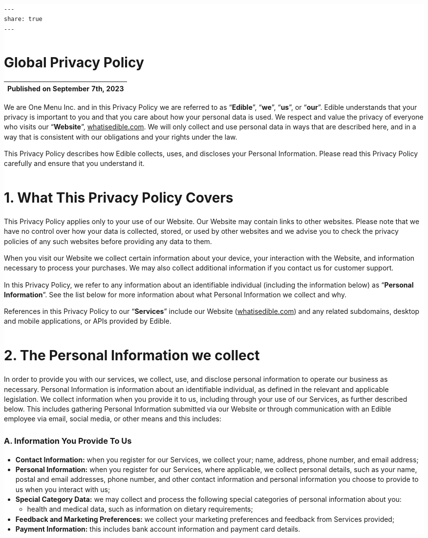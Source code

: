 ```
---  
share: true  
---  
```
# Global Privacy Policy

|Published on September 7th, 2023|
|---|

We are One Menu Inc. and in this Privacy Policy we are referred to as “**Edible**”, “**we**”, “**us**”, or “**our**”. Edible understands that your privacy is important to you and that you care about how your personal data is used. We respect and value the privacy of everyone who visits our “**Website**”, [whatisedible.com](http://whatisedible.com/). We will only collect and use personal data in ways that are described here, and in a way that is consistent with our obligations and your rights under the law.

This Privacy Policy describes how Edible collects, uses, and discloses your Personal Information. Please read this Privacy Policy carefully and ensure that you understand it.

# 1. What This Privacy Policy Covers

This Privacy Policy applies only to your use of our Website. Our Website may contain links to other websites. Please note that we have no control over how your data is collected, stored, or used by other websites and we advise you to check the privacy policies of any such websites before providing any data to them.

When you visit our Website we collect certain information about your device, your interaction with the Website, and information necessary to process your purchases. We may also collect additional information if you contact us for customer support.

In this Privacy Policy, we refer to any information about an identifiable individual (including the information below) as “**Personal Information**”. See the list below for more information about what Personal Information we collect and why.

References in this Privacy Policy to our “**Services**” include our Website ([whatisedible.com](http://whatisedible.com/)) and any related subdomains, desktop and mobile applications, or APIs provided by Edible.

# 2. The Personal Information we collect

In order to provide you with our services, we collect, use, and disclose personal information to operate our business as necessary. Personal Information is information about an identifiable individual, as defined in the relevant and applicable legislation. We collect information when you provide it to us, including through your use of our Services, as further described below. This includes gathering Personal Information submitted via our Website or through communication with an Edible employee via email, social media, or other means and this includes:

### A. Information You Provide To Us

- **Contact Information:** when you register for our Services, we collect your; name, address, phone number, and email address;
- **Personal Information:** when you register for our Services, where applicable, we collect personal details, such as your name, postal and email addresses, phone number, and other contact information and personal information you choose to provide to us when you interact with us;
- **Special Category Data:** we may collect and process the following special categories of personal information about you:
    - health and medical data, such as information on dietary requirements;
- **Feedback and Marketing Preferences:** we collect your marketing preferences and feedback from Services provided;
- **Payment Information:** this includes bank account information and payment card details.
